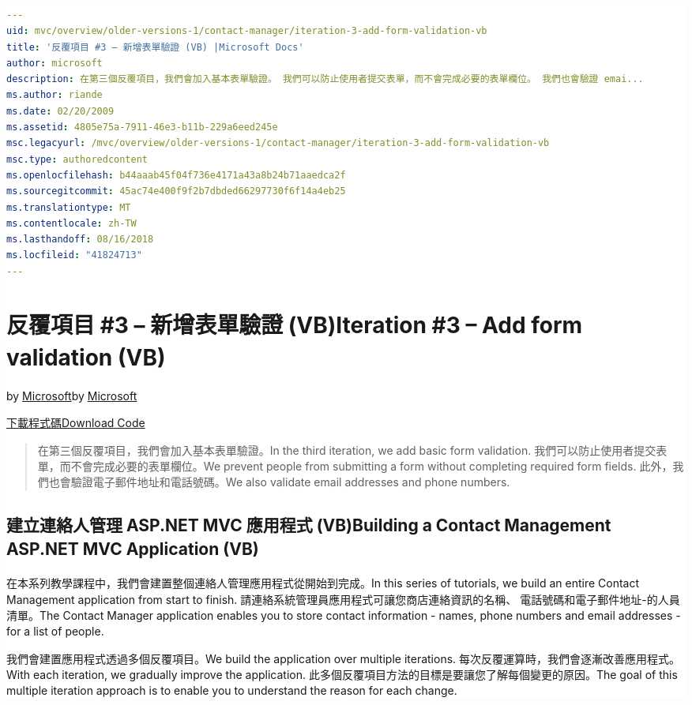 ```yaml
---
uid: mvc/overview/older-versions-1/contact-manager/iteration-3-add-form-validation-vb
title: '反覆項目 #3 – 新增表單驗證 (VB) |Microsoft Docs'
author: microsoft
description: 在第三個反覆項目，我們會加入基本表單驗證。 我們可以防止使用者提交表單，而不會完成必要的表單欄位。 我們也會驗證 emai...
ms.author: riande
ms.date: 02/20/2009
ms.assetid: 4805e75a-7911-46e3-b11b-229a6eed245e
msc.legacyurl: /mvc/overview/older-versions-1/contact-manager/iteration-3-add-form-validation-vb
msc.type: authoredcontent
ms.openlocfilehash: b44aaab45f04f736e4171a43a8b24b71aaedca2f
ms.sourcegitcommit: 45ac74e400f9f2b7dbded66297730f6f14a4eb25
ms.translationtype: MT
ms.contentlocale: zh-TW
ms.lasthandoff: 08/16/2018
ms.locfileid: "41824713"
---
```

<a name="iteration-3--add-form-validation-vb"></a><span data-ttu-id="aeecd-105">反覆項目 #3 – 新增表單驗證 (VB)</span><span class="sxs-lookup"><span data-stu-id="aeecd-105">Iteration #3 – Add form validation (VB)</span></span>
====================
<span data-ttu-id="aeecd-106">by [Microsoft](https://github.com/microsoft)</span><span class="sxs-lookup"><span data-stu-id="aeecd-106">by [Microsoft](https://github.com/microsoft)</span></span>

[<span data-ttu-id="aeecd-107">下載程式碼</span><span class="sxs-lookup"><span data-stu-id="aeecd-107">Download Code</span></span>](iteration-3-add-form-validation-vb/_static/contactmanager_3_vb1.zip)

> <span data-ttu-id="aeecd-108">在第三個反覆項目，我們會加入基本表單驗證。</span><span class="sxs-lookup"><span data-stu-id="aeecd-108">In the third iteration, we add basic form validation.</span></span> <span data-ttu-id="aeecd-109">我們可以防止使用者提交表單，而不會完成必要的表單欄位。</span><span class="sxs-lookup"><span data-stu-id="aeecd-109">We prevent people from submitting a form without completing required form fields.</span></span> <span data-ttu-id="aeecd-110">此外，我們也會驗證電子郵件地址和電話號碼。</span><span class="sxs-lookup"><span data-stu-id="aeecd-110">We also validate email addresses and phone numbers.</span></span>


## <a name="building-a-contact-management-aspnet-mvc-application-vb"></a><span data-ttu-id="aeecd-111">建立連絡人管理 ASP.NET MVC 應用程式 (VB)</span><span class="sxs-lookup"><span data-stu-id="aeecd-111">Building a Contact Management ASP.NET MVC Application (VB)</span></span>
  

<span data-ttu-id="aeecd-112">在本系列教學課程中，我們會建置整個連絡人管理應用程式從開始到完成。</span><span class="sxs-lookup"><span data-stu-id="aeecd-112">In this series of tutorials, we build an entire Contact Management application from start to finish.</span></span> <span data-ttu-id="aeecd-113">請連絡系統管理員應用程式可讓您商店連絡資訊的名稱、 電話號碼和電子郵件地址-的人員清單。</span><span class="sxs-lookup"><span data-stu-id="aeecd-113">The Contact Manager application enables you to store contact information - names, phone numbers and email addresses - for a list of people.</span></span>

<span data-ttu-id="aeecd-114">我們會建置應用程式透過多個反覆項目。</span><span class="sxs-lookup"><span data-stu-id="aeecd-114">We build the application over multiple iterations.</span></span> <span data-ttu-id="aeecd-115">每次反覆運算時，我們會逐漸改善應用程式。</span><span class="sxs-lookup"><span data-stu-id="aeecd-115">With each iteration, we gradually improve the application.</span></span> <span data-ttu-id="aeecd-116">此多個反覆項目方法的目標是要讓您了解每個變更的原因。</span><span class="sxs-lookup"><span data-stu-id="aeecd-116">The goal of this multiple iteration approach is to enable you to understand the reason for each change.</span></span>
